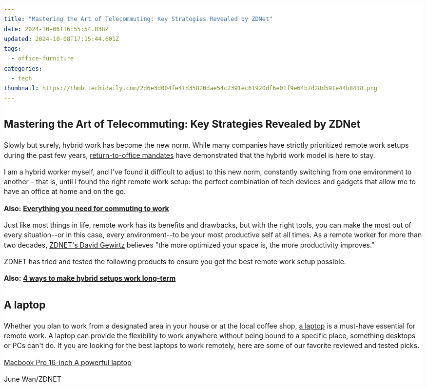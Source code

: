 ```yaml
---
title: "Mastering the Art of Telecommuting: Key Strategies Revealed by ZDNet"
date: 2024-10-06T16:55:54.038Z
updated: 2024-10-08T17:15:44.601Z
tags:
  - office-furniture
categories:
  - tech
thumbnail: https://thmb.techidaily.com/2d6e3d004fe41d35820dae54c2391ec61920df6e01f9e64b7d28d591e44b8418.png
---
```


## Mastering the Art of Telecommuting: Key Strategies Revealed by ZDNet

Slowly but surely, hybrid work has become the new norm. While many companies have strictly prioritized remote work setups during the past few years, [return-to-office mandates](https://www.zdnet.com/article/zoom-ceo-says-zoom-meetings-hinder-innovation-and-debate-wants-employees-back-in-the-office/) have demonstrated that the hybrid work model is here to stay. 

I am a hybrid worker myself, and I've found it difficult to adjust to this new norm, constantly switching from one environment to another – that is, until I found the right remote work setup: the perfect combination of tech devices and gadgets that allow me to have an office at home and on the go. 

**Also:** [**Everything you need for commuting to work**](https://www.zdnet.com/home-and-office/work-life/everything-you-need-for-commuting-to-work/)

Just like most things in life, remote work has its benefits and drawbacks, but with the right tools, you can make the most out of every situation--or in this case, every environment--to be your most productive self at all times. As a remote worker for more than two decades, [ZDNET's David Gewirtz](https://www.zdnet.com/article/logitech-easy-switch-switching-mice-and-keyboards-between-computers-is-so-un-kvm/) believes "the more optimized your space is, the more productivity improves." 

ZDNET has tried and tested the following products to ensure you get the best remote work setup possible.

**Also:** [**4 ways to make hybrid setups work long-term**](https://www.zdnet.com/home-and-office/work-life/hybrid-work-is-in-trouble-here-are-4-ways-to-make-it-work-in-the-longer-term/)

## **A laptop**

Whether you plan to work from a designated area in your house or at the local coffee shop, [a laptop](https://www.zdnet.com/article/best-laptop/) is a must-have essential for remote work. A laptop can provide the flexibility to work anywhere without being bound to a specific place, something desktops or PCs can't do. If you are looking for the best laptops to work remotely, here are some of our favorite reviewed and tested picks. 

[Macbook Pro 16-inch A powerful laptop](https://shop-links.co/link/?url=https%3A%2F%2Fbestbuy.7tiv.net%2Fc%2F376373%2F633495%2F10014%3Fprodsku%3D6587227%26u%3Dhttp%253A%252F%252Fwww.bestbuy.com%252Fsite%252F-%252F6587227.p%253Fcmp%253DRMX&publisher_slug=itechdaily19598&exclusive=1) 

June Wan/ZDNET
